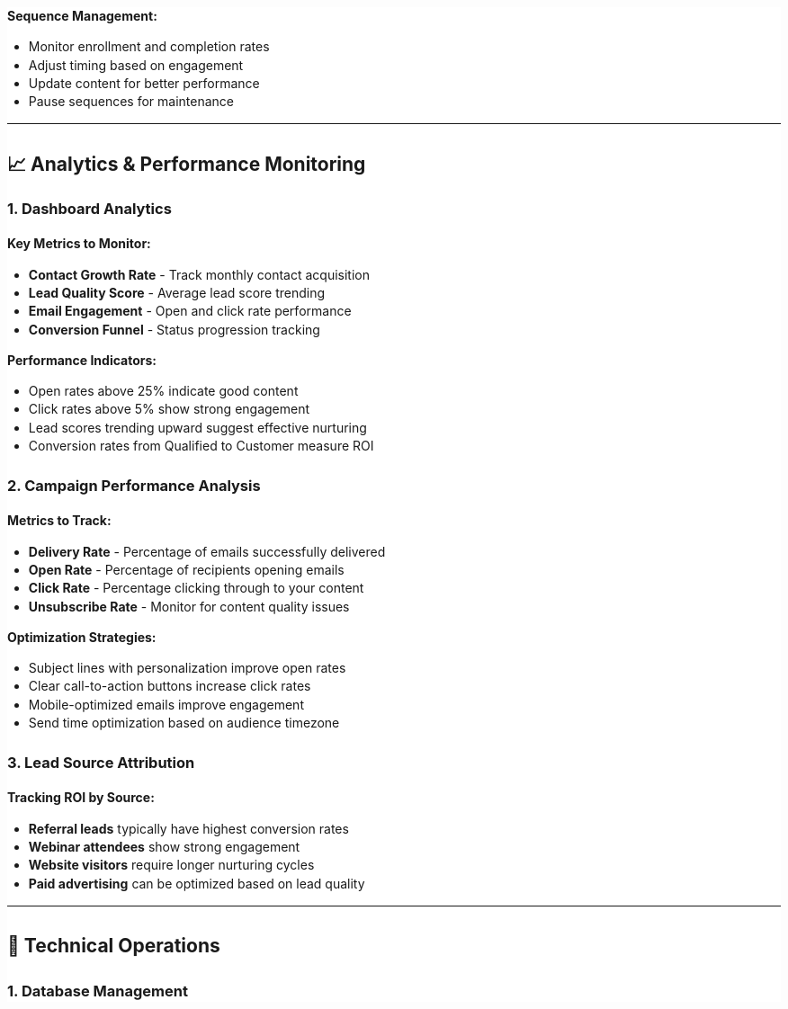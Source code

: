 **Sequence Management:**
- Monitor enrollment and completion rates
- Adjust timing based on engagement
- Update content for better performance
- Pause sequences for maintenance

---

## 📈 **Analytics & Performance Monitoring**

### **1. Dashboard Analytics**

**Key Metrics to Monitor:**
- **Contact Growth Rate** - Track monthly contact acquisition
- **Lead Quality Score** - Average lead score trending
- **Email Engagement** - Open and click rate performance
- **Conversion Funnel** - Status progression tracking

**Performance Indicators:**
- Open rates above 25% indicate good content
- Click rates above 5% show strong engagement
- Lead scores trending upward suggest effective nurturing
- Conversion rates from Qualified to Customer measure ROI

### **2. Campaign Performance Analysis**

**Metrics to Track:**
- **Delivery Rate** - Percentage of emails successfully delivered
- **Open Rate** - Percentage of recipients opening emails
- **Click Rate** - Percentage clicking through to your content
- **Unsubscribe Rate** - Monitor for content quality issues

**Optimization Strategies:**
- Subject lines with personalization improve open rates
- Clear call-to-action buttons increase click rates
- Mobile-optimized emails improve engagement
- Send time optimization based on audience timezone

### **3. Lead Source Attribution**

**Tracking ROI by Source:**
- **Referral leads** typically have highest conversion rates
- **Webinar attendees** show strong engagement
- **Website visitors** require longer nurturing cycles
- **Paid advertising** can be optimized based on lead quality

---

## 🔧 **Technical Operations**

### **1. Database Management**
